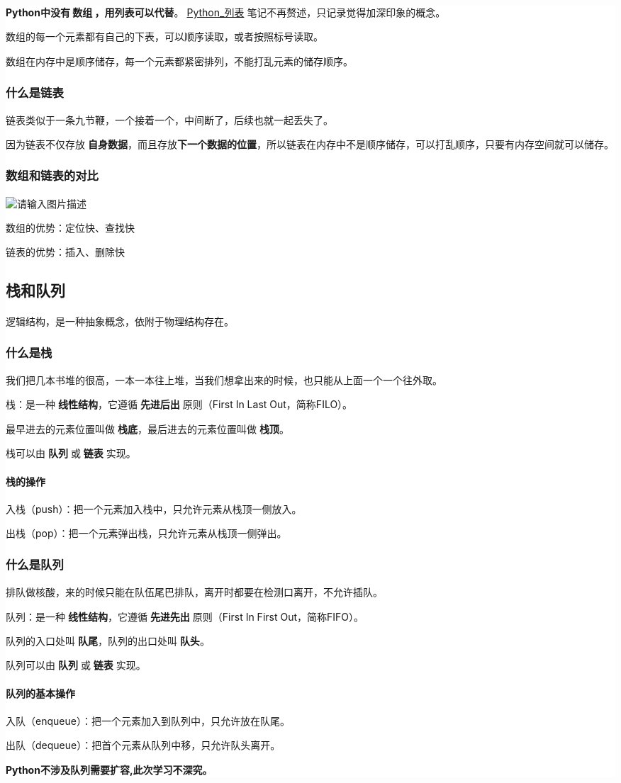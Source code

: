 **Python中没有 数组 ，用列表可以代替**。
[Python_列表](http://mucunliangtai.com/index.php/archives/33/) 笔记不再赘述，只记录觉得加深印象的概念。

数组的每一个元素都有自己的下表，可以顺序读取，或者按照标号读取。

数组在内存中是顺序储存，每一个元素都紧密排列，不能打乱元素的储存顺序。

### 什么是链表

链表类似于一条九节鞭，一个接着一个，中间断了，后续也就一起丢失了。

因为链表不仅存放 **自身数据**，而且存放**下一个数据的位置**，所以链表在内存中不是顺序储存，可以打乱顺序，只要有内存空间就可以储存。

### 数组和链表的对比

![请输入图片描述](http://mucunliangtai.com/usr/uploads/2022/05/1944315512.jpg)

数组的优势：定位快、查找快

链表的优势：插入、删除快

## 栈和队列

逻辑结构，是一种抽象概念，依附于物理结构存在。

### 什么是栈

我们把几本书堆的很高，一本一本往上堆，当我们想拿出来的时候，也只能从上面一个一个往外取。

栈：是一种 **线性结构**，它遵循 **先进后出** 原则（First In Last Out，简称FILO）。

最早进去的元素位置叫做 **栈底**，最后进去的元素位置叫做 **栈顶**。

栈可以由 **队列** 或 **链表** 实现。

#### 栈的操作

入栈（push）：把一个元素加入栈中，只允许元素从栈顶一侧放入。

出栈（pop）：把一个元素弹出栈，只允许元素从栈顶一侧弹出。

### 什么是队列

排队做核酸，来的时候只能在队伍尾巴排队，离开时都要在检测口离开，不允许插队。

队列：是一种 **线性结构**，它遵循 **先进先出** 原则（First In First Out，简称FIFO）。

队列的入口处叫 **队尾**，队列的出口处叫 **队头**。

队列可以由 **队列** 或 **链表** 实现。

#### 队列的基本操作

入队（enqueue）：把一个元素加入到队列中，只允许放在队尾。

出队（dequeue）：把首个元素从队列中移，只允许队头离开。

**Python不涉及队列需要扩容,此次学习不深究。**
